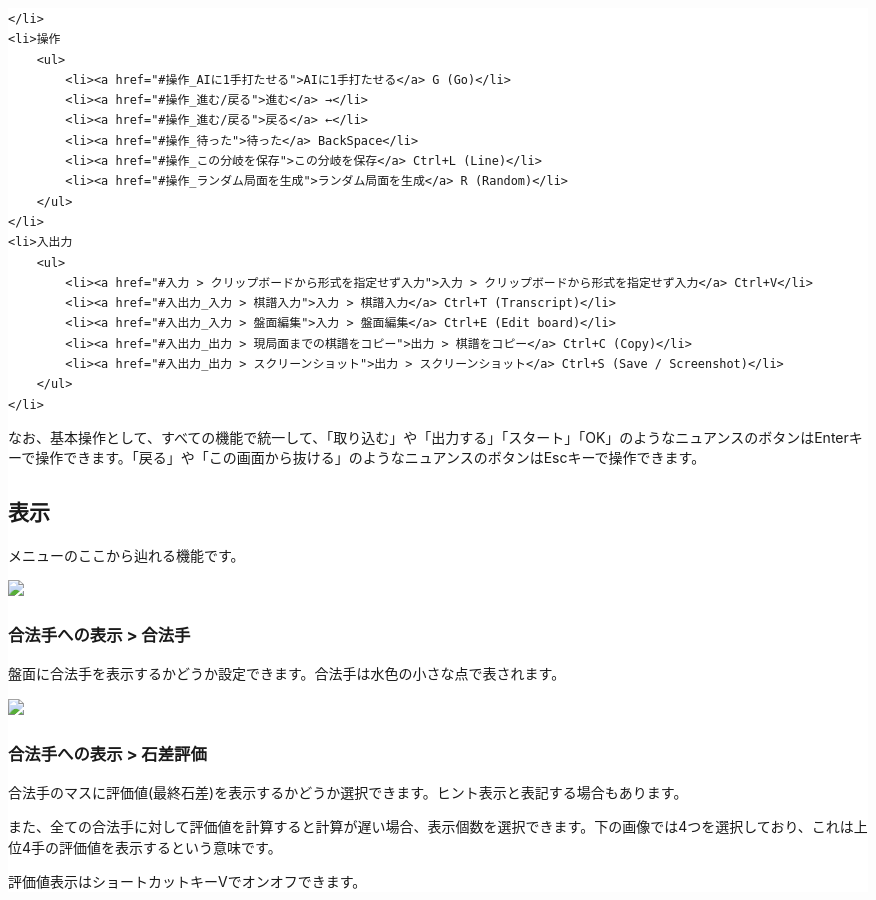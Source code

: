     </li>
    <li>操作
        <ul>
            <li><a href="#操作_AIに1手打たせる">AIに1手打たせる</a> G (Go)</li>
            <li><a href="#操作_進む/戻る">進む</a> →</li>
            <li><a href="#操作_進む/戻る">戻る</a> ←</li>
            <li><a href="#操作_待った">待った</a> BackSpace</li>
            <li><a href="#操作_この分岐を保存">この分岐を保存</a> Ctrl+L (Line)</li>
            <li><a href="#操作_ランダム局面を生成">ランダム局面を生成</a> R (Random)</li>
        </ul>
    </li>
    <li>入出力
        <ul>
            <li><a href="#入力 > クリップボードから形式を指定せず入力">入力 > クリップボードから形式を指定せず入力</a> Ctrl+V</li>
            <li><a href="#入出力_入力 > 棋譜入力">入力 > 棋譜入力</a> Ctrl+T (Transcript)</li>
            <li><a href="#入出力_入力 > 盤面編集">入力 > 盤面編集</a> Ctrl+E (Edit board)</li>
            <li><a href="#入出力_出力 > 現局面までの棋譜をコピー">出力 > 棋譜をコピー</a> Ctrl+C (Copy)</li>
            <li><a href="#入出力_出力 > スクリーンショット">出力 > スクリーンショット</a> Ctrl+S (Save / Screenshot)</li>
        </ul>
    </li>
</ul>


なお、基本操作として、すべての機能で統一して、「取り込む」や「出力する」「スタート」「OK」のようなニュアンスのボタンはEnterキーで操作できます。「戻る」や「この画面から抜ける」のようなニュアンスのボタンはEscキーで操作できます。





## 表示

メニューのここから辿れる機能です。

<div class="centering_box">
    <img class="pic2" src="img/display.png">
</div>


### 合法手への表示 > 合法手

盤面に合法手を表示するかどうか設定できます。合法手は水色の小さな点で表されます。

<div class="centering_box">
    <img class="pic2" src="img/legal_moves.png">
</div>


### 合法手への表示 > 石差評価

合法手のマスに評価値(最終石差)を表示するかどうか選択できます。ヒント表示と表記する場合もあります。

また、全ての合法手に対して評価値を計算すると計算が遅い場合、表示個数を選択できます。下の画像では4つを選択しており、これは上位4手の評価値を表示するという意味です。

評価値表示はショートカットキーVでオンオフできます。

